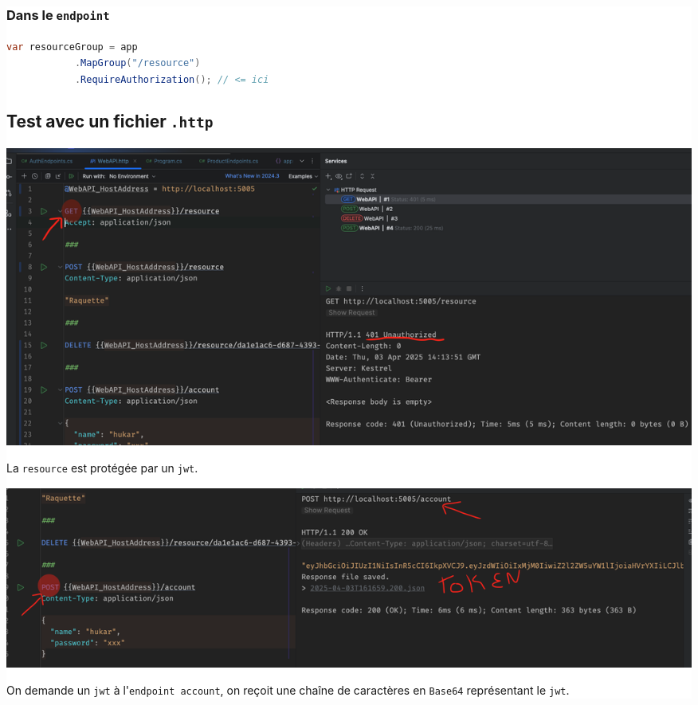 



### Dans le `endpoint`

```cs
var resourceGroup = app
            .MapGroup("/resource")
            .RequireAuthorization(); // <= ici
```



## Test avec un fichier `.http`

<img src="assets/test-authorized-endpoint-http-gstredqll.png" alt="test-authorized-endpoint-http-gstredqll" />

La `resource` est protégée par un `jwt`.

<img src="assets/get-account-token-yeah-jquieoknbcfd.png" alt="get-account-token-yeah-jquieoknbcfd" />

On demande un `jwt` à l'`endpoint account`, on reçoit une chaîne de caractères en `Base64` représentant le `jwt`.
